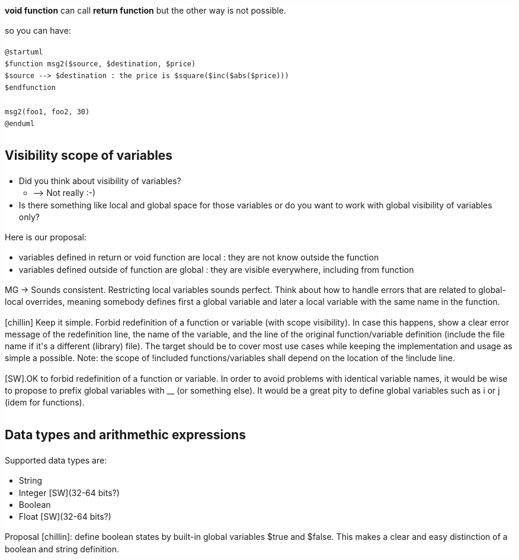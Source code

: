 **void function** can call **return function** but the other way is not possible.

so you can have:
```
@startuml
$function msg2($source, $destination, $price)
$source --> $destination : the price is $square($inc($abs($price)))
$endfunction

msg2(foo1, foo2, 30)
@enduml
```



## Visibility scope of variables
* Did you think about visibility of variables?
  * --> Not really :-)
* Is there something like local and global space for those variables or do you want to work with global visibility of variables only?

Here is our proposal:
* variables defined in return or void function are local : they are not know outside the function
* variables defined outside of function are global : they are visible everywhere, including from function

MG -> Sounds consistent. Restricting local variables sounds perfect. Think about how to handle errors that are related to global-local overrides, meaning somebody defines first a global variable and later a local variable with the same name in the function.

[chillin] Keep it simple. Forbid redefinition of a function or variable (with scope visibility). In case this happens, show a clear error message of the redefinition line, the name of the variable, and the line of the original function/variable definition (include the file name if it's a different (library) file).
The target should be to cover most use cases while keeping the implementation and usage as simple a possible.
Note: the scope of !included functions/variables shall depend on the location of the !include line.

[SW].OK to forbid redefinition of a function or variable. In order to avoid problems with identical variable names, it would be wise to propose to prefix global variables with \_<libname>\_ (or something else).  It would be a great pity to define global variables such as i or j (idem for functions).


## Data types and arithmethic expressions
Supported data types are:

* String
* Integer [SW](32-64 bits?)
* Boolean
* Float [SW](32-64 bits?)

Proposal [chillin]: define boolean states by built-in global variables $true and $false. This makes a clear and easy distinction of a boolean and string definition.
